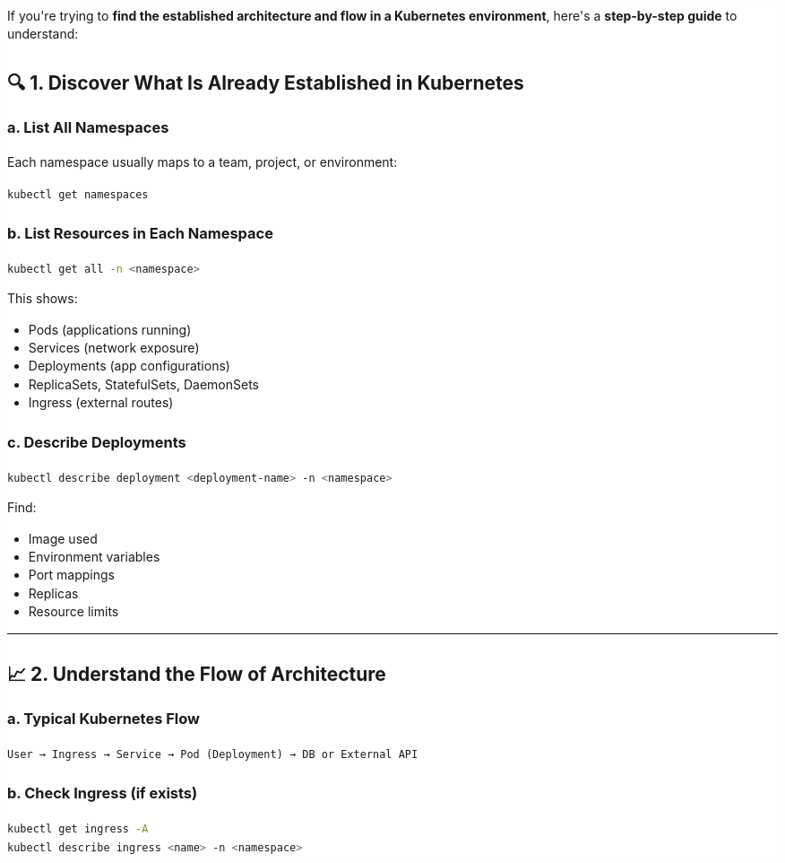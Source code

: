 If you're trying to **find the established architecture and flow in a Kubernetes environment**, here's a **step-by-step guide** to understand:

## 🔍 1. **Discover What Is Already Established in Kubernetes**

### a. **List All Namespaces**

Each namespace usually maps to a team, project, or environment:

```bash
kubectl get namespaces
```

### b. **List Resources in Each Namespace**

```bash
kubectl get all -n <namespace>
```

This shows:

* Pods (applications running)
* Services (network exposure)
* Deployments (app configurations)
* ReplicaSets, StatefulSets, DaemonSets
* Ingress (external routes)

### c. **Describe Deployments**

```bash
kubectl describe deployment <deployment-name> -n <namespace>
```

Find:

* Image used
* Environment variables
* Port mappings
* Replicas
* Resource limits

---

## 📈 2. **Understand the Flow of Architecture**

### a. **Typical Kubernetes Flow**

```
User → Ingress → Service → Pod (Deployment) → DB or External API
```

### b. **Check Ingress (if exists)**

```bash
kubectl get ingress -A
kubectl describe ingress <name> -n <namespace>
```
